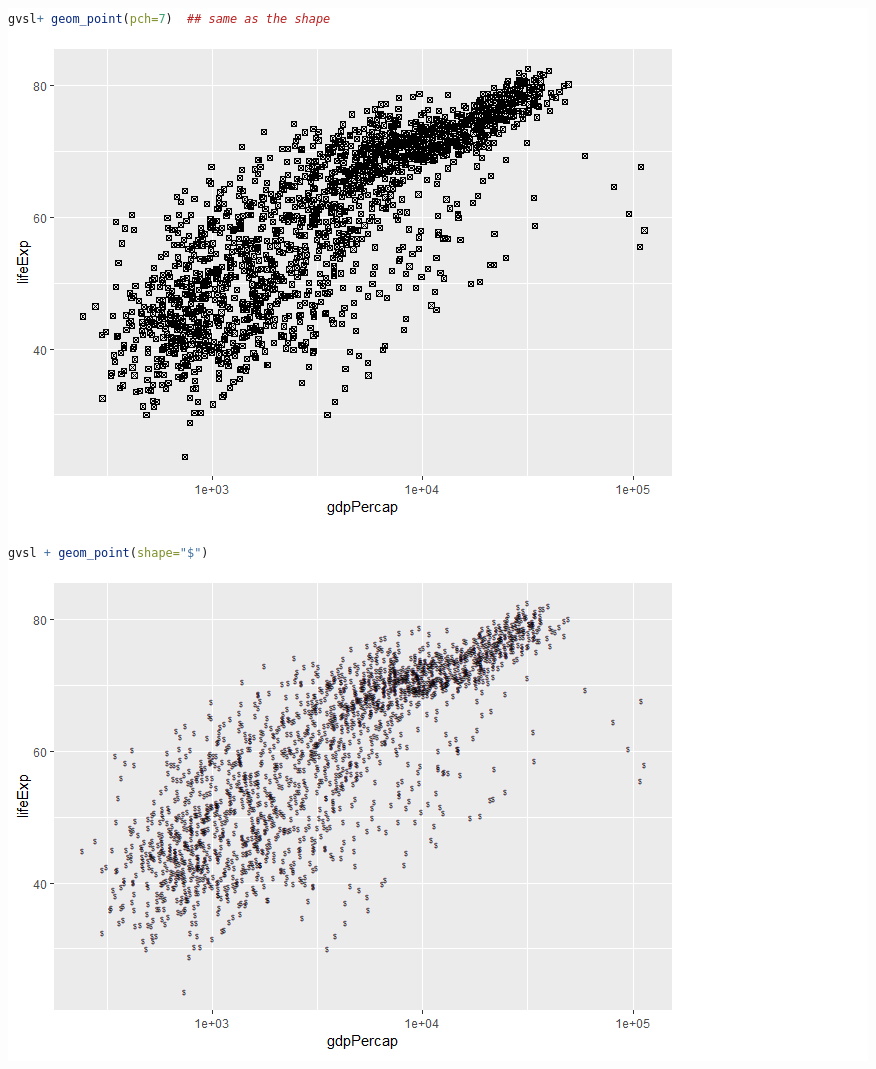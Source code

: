 ``` r
gvsl+ geom_point(pch=7)  ## same as the shape
```

![](cm007-exercise_files/figure-markdown_github/unnamed-chunk-3-2.png)

``` r
gvsl + geom_point(shape="$")
```

![](cm007-exercise_files/figure-markdown_github/unnamed-chunk-3-3.png)
